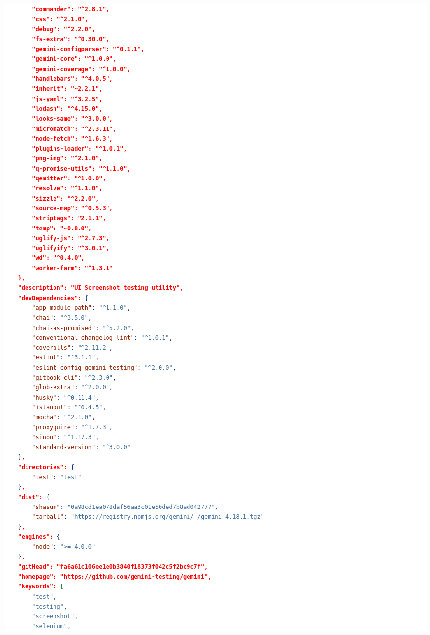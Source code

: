 ```json
        "commander": "^2.8.1",
        "css": "^2.1.0",
        "debug": "^2.2.0",
        "fs-extra": "^0.30.0",
        "gemini-configparser": "^0.1.1",
        "gemini-core": "^1.0.0",
        "gemini-coverage": "^1.0.0",
        "handlebars": "^4.0.5",
        "inherit": "~2.2.1",
        "js-yaml": "^3.2.5",
        "lodash": "^4.15.0",
        "looks-same": "^3.0.0",
        "micromatch": "^2.3.11",
        "node-fetch": "^1.6.3",
        "plugins-loader": "^1.0.1",
        "png-img": "^2.1.0",
        "q-promise-utils": "^1.1.0",
        "qemitter": "^1.0.0",
        "resolve": "^1.1.0",
        "sizzle": "^2.2.0",
        "source-map": "^0.5.3",
        "striptags": "2.1.1",
        "temp": "~0.8.0",
        "uglify-js": "^2.7.3",
        "uglifyify": "^3.0.1",
        "wd": "^0.4.0",
        "worker-farm": "^1.3.1"
    },
    "description": "UI Screenshot testing utility",
    "devDependencies": {
        "app-module-path": "^1.1.0",
        "chai": "^3.5.0",
        "chai-as-promised": "^5.2.0",
        "conventional-changelog-lint": "^1.0.1",
        "coveralls": "^2.11.2",
        "eslint": "^3.1.1",
        "eslint-config-gemini-testing": "^2.0.0",
        "gitbook-cli": "^2.3.0",
        "glob-extra": "^2.0.0",
        "husky": "^0.11.4",
        "istanbul": "^0.4.5",
        "mocha": "^2.1.0",
        "proxyquire": "^1.7.3",
        "sinon": "^1.17.3",
        "standard-version": "^3.0.0"
    },
    "directories": {
        "test": "test"
    },
    "dist": {
        "shasum": "0a98cd1ea078daf56aa3c01e50ded7b8ad042777",
        "tarball": "https://registry.npmjs.org/gemini/-/gemini-4.18.1.tgz"
    },
    "engines": {
        "node": ">= 4.0.0"
    },
    "gitHead": "fa6a61c106ee1e0b3840f18373f042c5f2bc9c7f",
    "homepage": "https://github.com/gemini-testing/gemini",
    "keywords": [
        "test",
        "testing",
        "screenshot",
        "selenium",
```